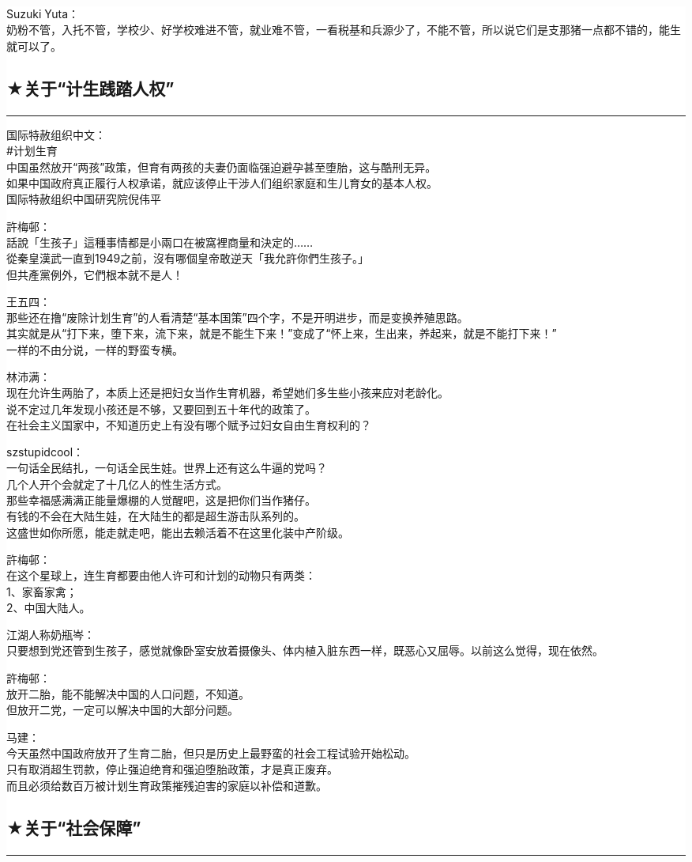  Suzuki Yuta：  
 奶粉不管，入托不管，学校少、好学校难进不管，就业难不管，一看税基和兵源少了，不能不管，所以说它们是支那猪一点都不错的，能生就可以了。  
   
   
 ## ★关于“计生践踏人权”
-----------

  
 国际特赦组织中文：  
 #计划生育  
 中国虽然放开“两孩”政策，但育有两孩的夫妻仍面临强迫避孕甚至堕胎，这与酷刑无异。  
 如果中国政府真正履行人权承诺，就应该停止干涉人们组织家庭和生儿育女的基本人权。  
 国际特赦组织中国研究院倪伟平  
   
 許梅邨：  
 話說「生孩子」這種事情都是小兩口在被窩裡商量和決定的……  
 從秦皇漢武一直到1949之前，沒有哪個皇帝敢逆天「我允許你們生孩子。」  
 但共產黨例外，它們根本就不是人！  
   
 王五四：  
 那些还在撸“废除计划生育”的人看清楚“基本国策”四个字，不是开明进步，而是变换养殖思路。  
 其实就是从“打下来，堕下来，流下来，就是不能生下来！”变成了“怀上来，生出来，养起来，就是不能打下来！”  
 一样的不由分说，一样的野蛮专横。  
   
 林沛满：  
 现在允许生两胎了，本质上还是把妇女当作生育机器，希望她们多生些小孩来应对老龄化。  
 说不定过几年发现小孩还是不够，又要回到五十年代的政策了。  
 在社会主义国家中，不知道历史上有没有哪个赋予过妇女自由生育权利的？  
   
 szstupidcool：  
 一句话全民结扎，一句话全民生娃。世界上还有这么牛逼的党吗？  
 几个人开个会就定了十几亿人的性生活方式。  
 那些幸福感满满正能量爆棚的人觉醒吧，这是把你们当作猪仔。  
 有钱的不会在大陆生娃，在大陆生的都是超生游击队系列的。  
 这盛世如你所愿，能走就走吧，能出去赖活着不在这里化装中产阶级。  
   
 許梅邨：  
 在这个星球上，连生育都要由他人许可和计划的动物只有两类：  
 1、家畜家禽；  
 2、中国大陆人。  
   
 江湖人称奶瓶岑：  
 只要想到党还管到生孩子，感觉就像卧室安放着摄像头、体内植入脏东西一样，既恶心又屈辱。以前这么觉得，现在依然。  
   
 許梅邨：  
 放开二胎，能不能解决中国的人口问题，不知道。  
 但放开二党，一定可以解决中国的大部分问题。  
   
 马建：  
 今天虽然中国政府放开了生育二胎，但只是历史上最野蛮的社会工程试验开始松动。  
 只有取消超生罚款，停止强迫绝育和强迫堕胎政策，才是真正废弃。  
 而且必须给数百万被计划生育政策摧残迫害的家庭以补偿和道歉。  
   
   
 ## ★关于“社会保障”
---------
